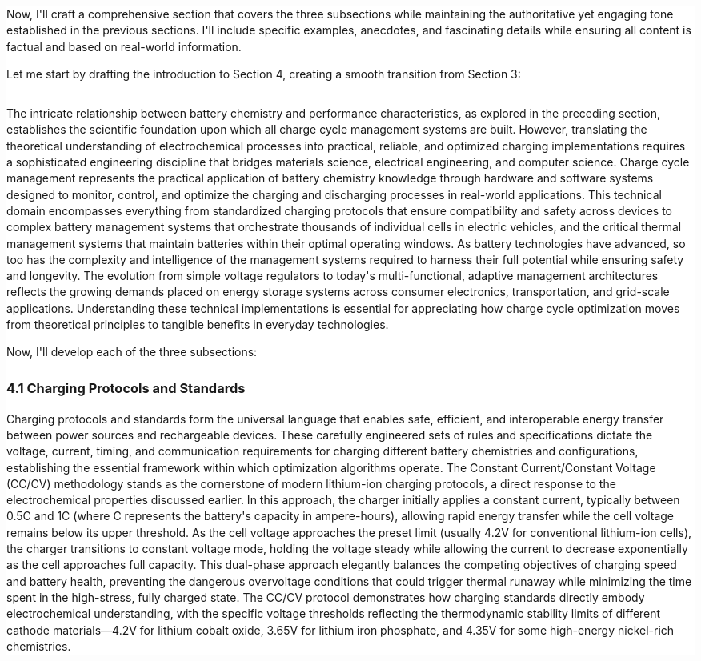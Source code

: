Now, I'll craft a comprehensive section that covers the three subsections while maintaining the authoritative yet engaging tone established in the previous sections. I'll include specific examples, anecdotes, and fascinating details while ensuring all content is factual and based on real-world information.

Let me start by drafting the introduction to Section 4, creating a smooth transition from Section 3:

---

The intricate relationship between battery chemistry and performance characteristics, as explored in the preceding section, establishes the scientific foundation upon which all charge cycle management systems are built. However, translating the theoretical understanding of electrochemical processes into practical, reliable, and optimized charging implementations requires a sophisticated engineering discipline that bridges materials science, electrical engineering, and computer science. Charge cycle management represents the practical application of battery chemistry knowledge through hardware and software systems designed to monitor, control, and optimize the charging and discharging processes in real-world applications. This technical domain encompasses everything from standardized charging protocols that ensure compatibility and safety across devices to complex battery management systems that orchestrate thousands of individual cells in electric vehicles, and the critical thermal management systems that maintain batteries within their optimal operating windows. As battery technologies have advanced, so too has the complexity and intelligence of the management systems required to harness their full potential while ensuring safety and longevity. The evolution from simple voltage regulators to today's multi-functional, adaptive management architectures reflects the growing demands placed on energy storage systems across consumer electronics, transportation, and grid-scale applications. Understanding these technical implementations is essential for appreciating how charge cycle optimization moves from theoretical principles to tangible benefits in everyday technologies.

Now, I'll develop each of the three subsections:

### 4.1 Charging Protocols and Standards

Charging protocols and standards form the universal language that enables safe, efficient, and interoperable energy transfer between power sources and rechargeable devices. These carefully engineered sets of rules and specifications dictate the voltage, current, timing, and communication requirements for charging different battery chemistries and configurations, establishing the essential framework within which optimization algorithms operate. The Constant Current/Constant Voltage (CC/CV) methodology stands as the cornerstone of modern lithium-ion charging protocols, a direct response to the electrochemical properties discussed earlier. In this approach, the charger initially applies a constant current, typically between 0.5C and 1C (where C represents the battery's capacity in ampere-hours), allowing rapid energy transfer while the cell voltage remains below its upper threshold. As the cell voltage approaches the preset limit (usually 4.2V for conventional lithium-ion cells), the charger transitions to constant voltage mode, holding the voltage steady while allowing the current to decrease exponentially as the cell approaches full capacity. This dual-phase approach elegantly balances the competing objectives of charging speed and battery health, preventing the dangerous overvoltage conditions that could trigger thermal runaway while minimizing the time spent in the high-stress, fully charged state. The CC/CV protocol demonstrates how charging standards directly embody electrochemical understanding, with the specific voltage thresholds reflecting the thermodynamic stability limits of different cathode materials—4.2V for lithium cobalt oxide, 3.65V for lithium iron phosphate, and 4.35V for some high-energy nickel-rich chemistries.
